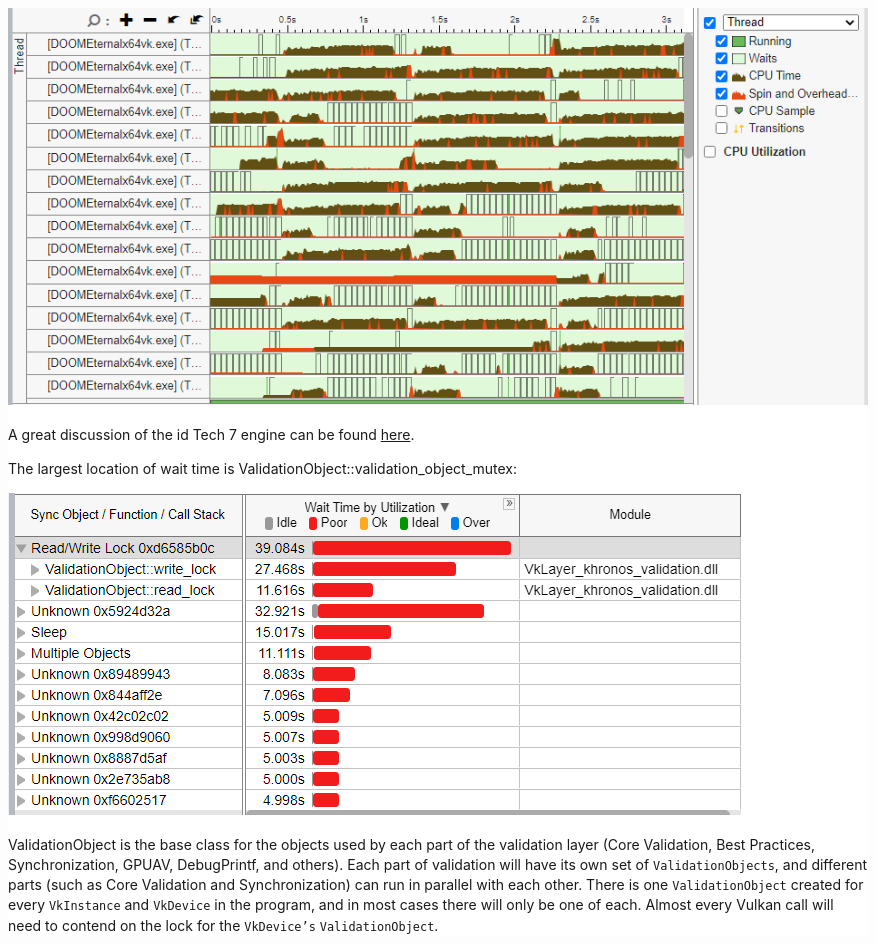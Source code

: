 ![alt_text](images/fine_grained_locking_image2.png "DoomEternal CPU usage WITH validation")


 A great discussion of the id Tech 7 engine can be found [here](https://advances.realtimerendering.com/s2020/RenderingDoomEternal.pdf).

The largest location of wait time is ValidationObject::validation_object_mutex:

![alt_text](images/fine_grained_locking_image3.png "DoomEternal wait locations")


ValidationObject is the base class for the objects used by each part of the validation layer (Core Validation, Best Practices, Synchronization, GPUAV, DebugPrintf, and others). Each part of validation will have its own set of `ValidationObjects`, and different parts (such as Core Validation and Synchronization) can run in parallel with each other. There is one `ValidationObject` created for every `VkInstance` and `VkDevice` in the program, and in most cases there will only be one of each. Almost every Vulkan call will need to contend on the lock for the `VkDevice’s` `ValidationObject`.
